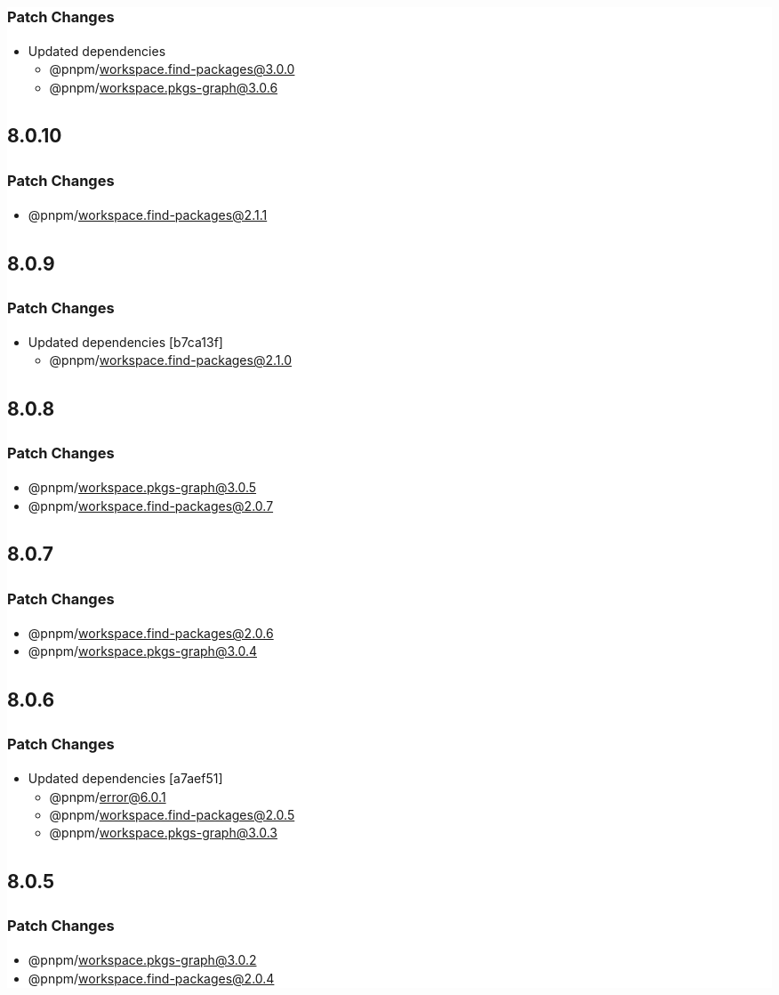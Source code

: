 ### Patch Changes

- Updated dependencies
  - @pnpm/workspace.find-packages@3.0.0
  - @pnpm/workspace.pkgs-graph@3.0.6

## 8.0.10

### Patch Changes

- @pnpm/workspace.find-packages@2.1.1

## 8.0.9

### Patch Changes

- Updated dependencies [b7ca13f]
  - @pnpm/workspace.find-packages@2.1.0

## 8.0.8

### Patch Changes

- @pnpm/workspace.pkgs-graph@3.0.5
- @pnpm/workspace.find-packages@2.0.7

## 8.0.7

### Patch Changes

- @pnpm/workspace.find-packages@2.0.6
- @pnpm/workspace.pkgs-graph@3.0.4

## 8.0.6

### Patch Changes

- Updated dependencies [a7aef51]
  - @pnpm/error@6.0.1
  - @pnpm/workspace.find-packages@2.0.5
  - @pnpm/workspace.pkgs-graph@3.0.3

## 8.0.5

### Patch Changes

- @pnpm/workspace.pkgs-graph@3.0.2
- @pnpm/workspace.find-packages@2.0.4
